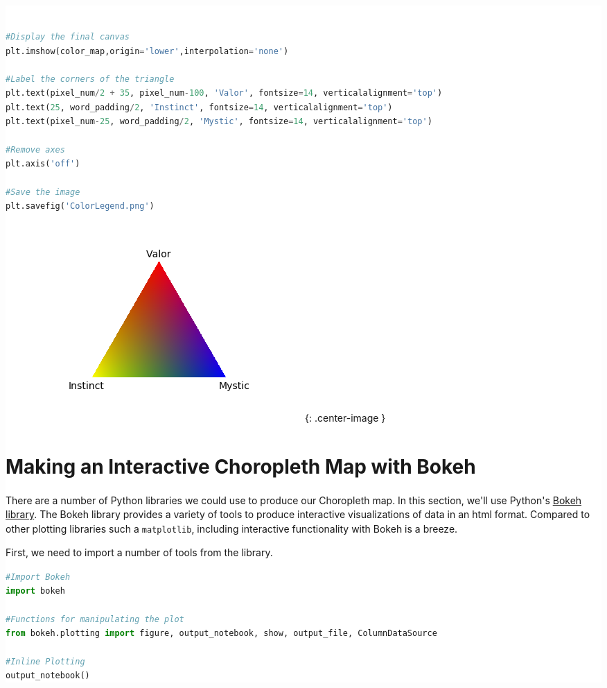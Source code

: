 ```python
        
```

```python
#Display the final canvas
plt.imshow(color_map,origin='lower',interpolation='none')

#Label the corners of the triangle
plt.text(pixel_num/2 + 35, pixel_num-100, 'Valor', fontsize=14, verticalalignment='top')
plt.text(25, word_padding/2, 'Instinct', fontsize=14, verticalalignment='top')
plt.text(pixel_num-25, word_padding/2, 'Mystic', fontsize=14, verticalalignment='top')

#Remove axes
plt.axis('off')

#Save the image
plt.savefig('ColorLegend.png')
```

![png](https://raw.githubusercontent.com/Raknoche/Raknoche.github.io/master/_posts/Images/PoGo_ColorLegend.png){: .center-image }



# <a name="bokeh"></a> Making an Interactive Choropleth Map with Bokeh 

There are a number of Python libraries we could use to produce our Choropleth map.  In this section, we'll use Python's [Bokeh library](http://bokeh.pydata.org/en/0.11.1/docs/gallery/choropleth.html).  The Bokeh library provides a variety of tools to produce interactive visualizations of data in an html format.  Compared to other plotting libraries such a `matplotlib`, including interactive functionality with Bokeh is a breeze.

First, we need to import a number of tools from the library.


```python
#Import Bokeh
import bokeh

#Functions for manipulating the plot
from bokeh.plotting import figure, output_notebook, show, output_file, ColumnDataSource

#Inline Plotting
output_notebook()
```
